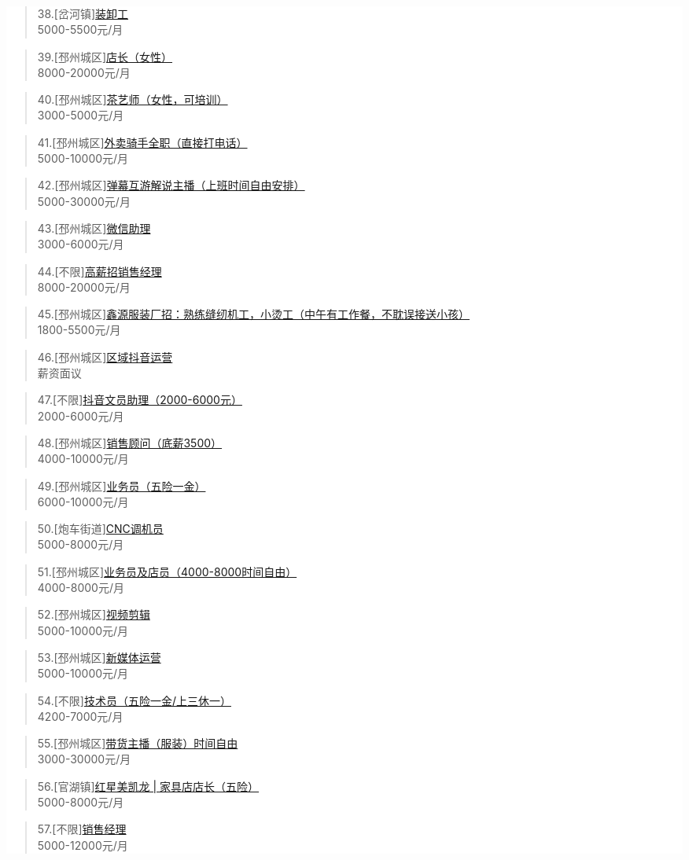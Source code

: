 >38.[岔河镇][装卸工](https://www.pizhouzhipin.com/job/28847)<br>
>5000-5500元/月

>39.[邳州城区][店长（女性）](https://www.pizhouzhipin.com/job/28852)<br>
>8000-20000元/月

>40.[邳州城区][茶艺师（女性，可培训）](https://www.pizhouzhipin.com/job/28853)<br>
>3000-5000元/月

>41.[邳州城区][外卖骑手全职（直接打电话）](https://www.pizhouzhipin.com/job/25304)<br>
>5000-10000元/月

>42.[邳州城区][弹幕互游解说主播（上班时间自由安排）](https://www.pizhouzhipin.com/job/27751)<br>
>5000-30000元/月

>43.[邳州城区][微信助理](https://www.pizhouzhipin.com/job/28836)<br>
>3000-6000元/月

>44.[不限][高薪招销售经理](https://www.pizhouzhipin.com/job/25256)<br>
>8000-20000元/月

>45.[邳州城区][鑫源服装厂招：熟练缝纫机工，小烫工（中午有工作餐，不耽误接送小孩）](https://www.pizhouzhipin.com/job/25945)<br>
>1800-5500元/月

>46.[邳州城区][区域抖音运营](https://www.pizhouzhipin.com/job/12732)<br>
>薪资面议

>47.[不限][抖音文员助理（2000-6000元）](https://www.pizhouzhipin.com/job/27026)<br>
>2000-6000元/月

>48.[邳州城区][销售顾问（底薪3500）](https://www.pizhouzhipin.com/job/16010)<br>
>4000-10000元/月

>49.[邳州城区][业务员（五险一金）](https://www.pizhouzhipin.com/job/27047)<br>
>6000-10000元/月

>50.[炮车街道][CNC调机员](https://www.pizhouzhipin.com/job/28716)<br>
>5000-8000元/月

>51.[邳州城区][业务员及店员（4000-8000时间自由）](https://www.pizhouzhipin.com/job/27174)<br>
>4000-8000元/月

>52.[邳州城区][视频剪辑](https://www.pizhouzhipin.com/job/28308)<br>
>5000-10000元/月

>53.[邳州城区][新媒体运营](https://www.pizhouzhipin.com/job/28341)<br>
>5000-10000元/月

>54.[不限][技术员（五险一金/上三休一）](https://www.pizhouzhipin.com/job/22374)<br>
>4200-7000元/月

>55.[邳州城区][带货主播（服装）时间自由](https://www.pizhouzhipin.com/job/26634)<br>
>3000-30000元/月

>56.[官湖镇][红星美凯龙 | 家具店店长（五险）](https://www.pizhouzhipin.com/job/27773)<br>
>5000-8000元/月

>57.[不限][销售经理](https://www.pizhouzhipin.com/job/28793)<br>
>5000-12000元/月
